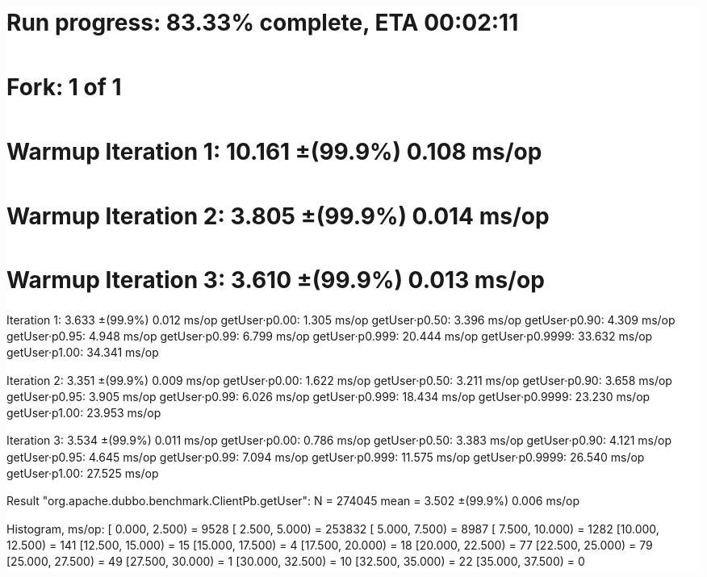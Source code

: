 # Run progress: 83.33% complete, ETA 00:02:11
# Fork: 1 of 1
# Warmup Iteration   1: 10.161 ±(99.9%) 0.108 ms/op
# Warmup Iteration   2: 3.805 ±(99.9%) 0.014 ms/op
# Warmup Iteration   3: 3.610 ±(99.9%) 0.013 ms/op
Iteration   1: 3.633 ±(99.9%) 0.012 ms/op
                 getUser·p0.00:   1.305 ms/op
                 getUser·p0.50:   3.396 ms/op
                 getUser·p0.90:   4.309 ms/op
                 getUser·p0.95:   4.948 ms/op
                 getUser·p0.99:   6.799 ms/op
                 getUser·p0.999:  20.444 ms/op
                 getUser·p0.9999: 33.632 ms/op
                 getUser·p1.00:   34.341 ms/op

Iteration   2: 3.351 ±(99.9%) 0.009 ms/op
                 getUser·p0.00:   1.622 ms/op
                 getUser·p0.50:   3.211 ms/op
                 getUser·p0.90:   3.658 ms/op
                 getUser·p0.95:   3.905 ms/op
                 getUser·p0.99:   6.026 ms/op
                 getUser·p0.999:  18.434 ms/op
                 getUser·p0.9999: 23.230 ms/op
                 getUser·p1.00:   23.953 ms/op

Iteration   3: 3.534 ±(99.9%) 0.011 ms/op
                 getUser·p0.00:   0.786 ms/op
                 getUser·p0.50:   3.383 ms/op
                 getUser·p0.90:   4.121 ms/op
                 getUser·p0.95:   4.645 ms/op
                 getUser·p0.99:   7.094 ms/op
                 getUser·p0.999:  11.575 ms/op
                 getUser·p0.9999: 26.540 ms/op
                 getUser·p1.00:   27.525 ms/op



Result "org.apache.dubbo.benchmark.ClientPb.getUser":
  N = 274045
  mean =      3.502 ±(99.9%) 0.006 ms/op

  Histogram, ms/op:
    [ 0.000,  2.500) = 9528 
    [ 2.500,  5.000) = 253832 
    [ 5.000,  7.500) = 8987 
    [ 7.500, 10.000) = 1282 
    [10.000, 12.500) = 141 
    [12.500, 15.000) = 15 
    [15.000, 17.500) = 4 
    [17.500, 20.000) = 18 
    [20.000, 22.500) = 77 
    [22.500, 25.000) = 79 
    [25.000, 27.500) = 49 
    [27.500, 30.000) = 1 
    [30.000, 32.500) = 10 
    [32.500, 35.000) = 22 
    [35.000, 37.500) = 0 
